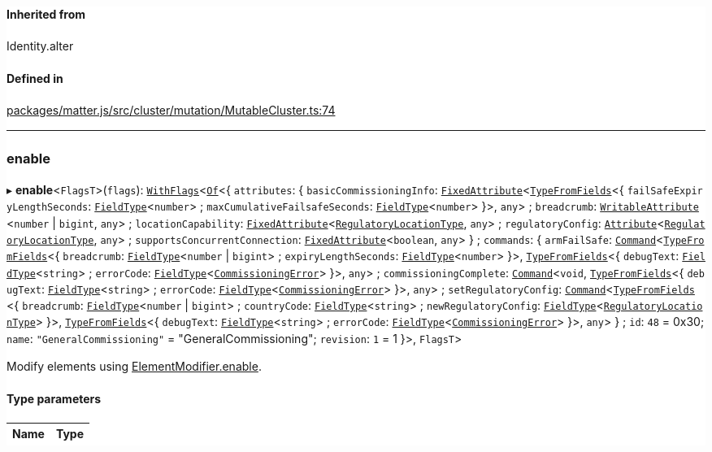 #### Inherited from

Identity.alter

#### Defined in

[packages/matter.js/src/cluster/mutation/MutableCluster.ts:74](https://github.com/project-chip/matter.js/blob/c0d55745d5279e16fdfaa7d2c564daa31e19c627/packages/matter.js/src/cluster/mutation/MutableCluster.ts#L74)

___

### enable

▸ **enable**\<`FlagsT`\>(`flags`): [`WithFlags`](../modules/cluster_export.ElementModifier.md#withflags)\<[`Of`](cluster_export.ClusterType.Of.md)\<\{ `attributes`: \{ `basicCommissioningInfo`: [`FixedAttribute`](cluster_export.FixedAttribute.md)\<[`TypeFromFields`](../modules/tlv_export.md#typefromfields)\<\{ `failSafeExpiryLengthSeconds`: [`FieldType`](tlv_export.FieldType.md)\<`number`\> ; `maxCumulativeFailsafeSeconds`: [`FieldType`](tlv_export.FieldType.md)\<`number`\>  }\>, `any`\> ; `breadcrumb`: [`WritableAttribute`](cluster_export.WritableAttribute.md)\<`number` \| `bigint`, `any`\> ; `locationCapability`: [`FixedAttribute`](cluster_export.FixedAttribute.md)\<[`RegulatoryLocationType`](../enums/cluster_export.GeneralCommissioning.RegulatoryLocationType.md), `any`\> ; `regulatoryConfig`: [`Attribute`](cluster_export.Attribute.md)\<[`RegulatoryLocationType`](../enums/cluster_export.GeneralCommissioning.RegulatoryLocationType.md), `any`\> ; `supportsConcurrentConnection`: [`FixedAttribute`](cluster_export.FixedAttribute.md)\<`boolean`, `any`\>  } ; `commands`: \{ `armFailSafe`: [`Command`](cluster_export.Command.md)\<[`TypeFromFields`](../modules/tlv_export.md#typefromfields)\<\{ `breadcrumb`: [`FieldType`](tlv_export.FieldType.md)\<`number` \| `bigint`\> ; `expiryLengthSeconds`: [`FieldType`](tlv_export.FieldType.md)\<`number`\>  }\>, [`TypeFromFields`](../modules/tlv_export.md#typefromfields)\<\{ `debugText`: [`FieldType`](tlv_export.FieldType.md)\<`string`\> ; `errorCode`: [`FieldType`](tlv_export.FieldType.md)\<[`CommissioningError`](../enums/cluster_export.GeneralCommissioning.CommissioningError.md)\>  }\>, `any`\> ; `commissioningComplete`: [`Command`](cluster_export.Command.md)\<`void`, [`TypeFromFields`](../modules/tlv_export.md#typefromfields)\<\{ `debugText`: [`FieldType`](tlv_export.FieldType.md)\<`string`\> ; `errorCode`: [`FieldType`](tlv_export.FieldType.md)\<[`CommissioningError`](../enums/cluster_export.GeneralCommissioning.CommissioningError.md)\>  }\>, `any`\> ; `setRegulatoryConfig`: [`Command`](cluster_export.Command.md)\<[`TypeFromFields`](../modules/tlv_export.md#typefromfields)\<\{ `breadcrumb`: [`FieldType`](tlv_export.FieldType.md)\<`number` \| `bigint`\> ; `countryCode`: [`FieldType`](tlv_export.FieldType.md)\<`string`\> ; `newRegulatoryConfig`: [`FieldType`](tlv_export.FieldType.md)\<[`RegulatoryLocationType`](../enums/cluster_export.GeneralCommissioning.RegulatoryLocationType.md)\>  }\>, [`TypeFromFields`](../modules/tlv_export.md#typefromfields)\<\{ `debugText`: [`FieldType`](tlv_export.FieldType.md)\<`string`\> ; `errorCode`: [`FieldType`](tlv_export.FieldType.md)\<[`CommissioningError`](../enums/cluster_export.GeneralCommissioning.CommissioningError.md)\>  }\>, `any`\>  } ; `id`: ``48`` = 0x30; `name`: ``"GeneralCommissioning"`` = "GeneralCommissioning"; `revision`: ``1`` = 1 }\>, `FlagsT`\>

Modify elements using [ElementModifier.enable](../classes/cluster_export.ElementModifier-1.md#enable).

#### Type parameters

| Name | Type |
| :------ | :------ |